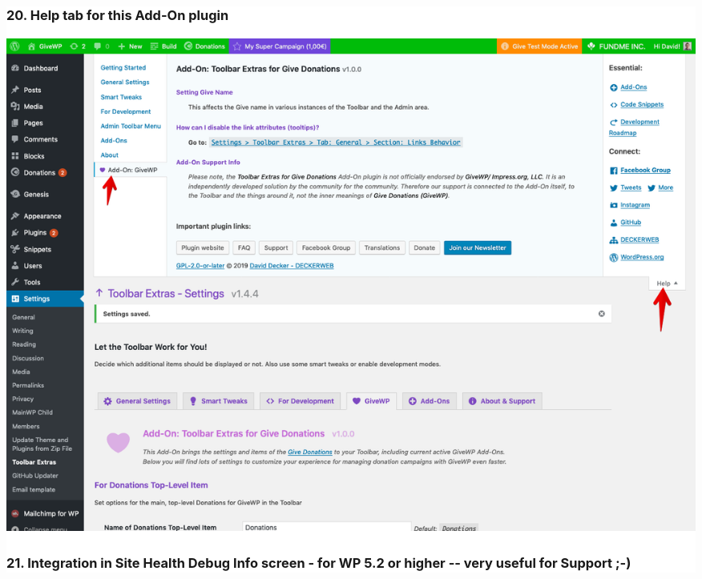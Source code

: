 
### 20. Help tab for this Add-On plugin
![Help tab for this Add-On plugin](https://raw.githubusercontent.com/deckerweb/toolbar-extras-givewp/master/assets-repos/wordpress-org/screenshot-20.png)


### 21. Integration in Site Health Debug Info screen - for WP 5.2 or higher -- very useful for Support ;-)